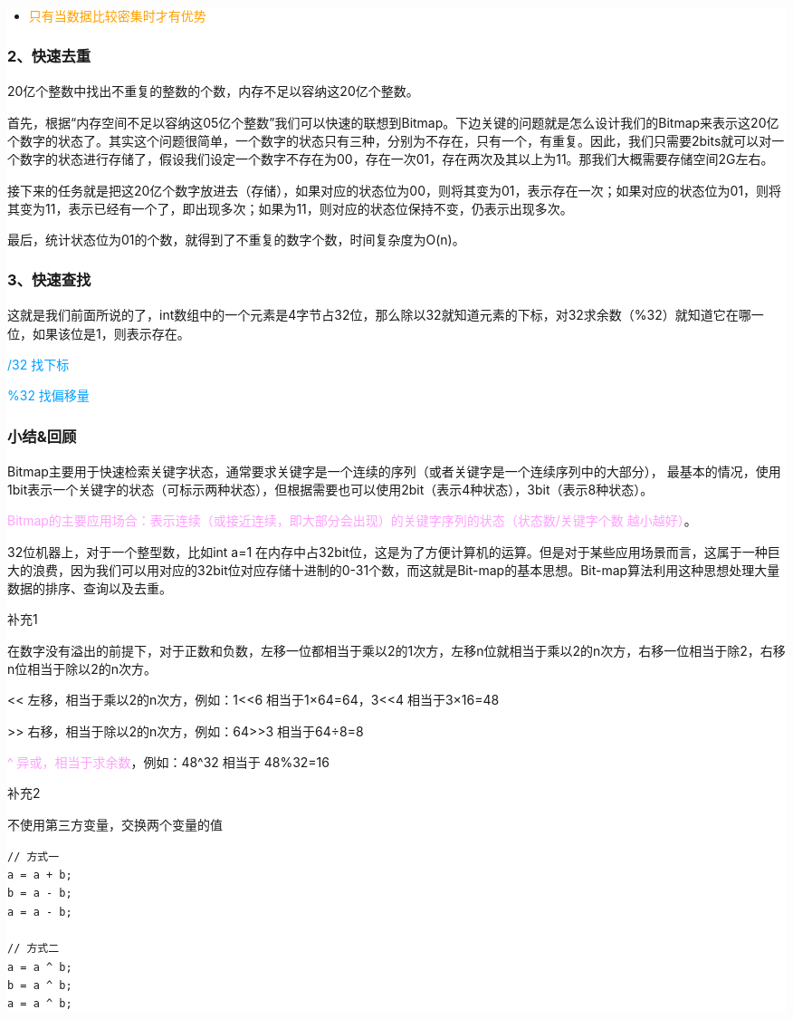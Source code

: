 - <font color="#ffa000">只有当数据比较密集时才有优势</font>

    

### 2、快速去重

20亿个整数中找出不重复的整数的个数，内存不足以容纳这20亿个整数。 

首先，根据“内存空间不足以容纳这05亿个整数”我们可以快速的联想到Bitmap。下边关键的问题就是怎么设计我们的Bitmap来表示这20亿个数字的状态了。其实这个问题很简单，一个数字的状态只有三种，分别为不存在，只有一个，有重复。因此，我们只需要2bits就可以对一个数字的状态进行存储了，假设我们设定一个数字不存在为00，存在一次01，存在两次及其以上为11。那我们大概需要存储空间2G左右。

接下来的任务就是把这20亿个数字放进去（存储），如果对应的状态位为00，则将其变为01，表示存在一次；如果对应的状态位为01，则将其变为11，表示已经有一个了，即出现多次；如果为11，则对应的状态位保持不变，仍表示出现多次。

最后，统计状态位为01的个数，就得到了不重复的数字个数，时间复杂度为O(n)。



### 3、快速查找

这就是我们前面所说的了，int数组中的一个元素是4字节占32位，那么除以32就知道元素的下标，对32求余数（%32）就知道它在哪一位，如果该位是1，则表示存在。

<font color="#00a0ff">/32 找下标</font>

<font color="#00a0ff">%32 找偏移量</font>

 

### 小结&回顾

Bitmap主要用于快速检索关键字状态，通常要求关键字是一个连续的序列（或者关键字是一个连续序列中的大部分）， 最基本的情况，使用1bit表示一个关键字的状态（可标示两种状态），但根据需要也可以使用2bit（表示4种状态），3bit（表示8种状态）。

<font color="#ffa0ff">Bitmap的主要应用场合：表示连续（或接近连续，即大部分会出现）的关键字序列的状态（状态数/关键字个数 越小越好）</font>。

32位机器上，对于一个整型数，比如int a=1 在内存中占32bit位，这是为了方便计算机的运算。但是对于某些应用场景而言，这属于一种巨大的浪费，因为我们可以用对应的32bit位对应存储十进制的0-31个数，而这就是Bit-map的基本思想。Bit-map算法利用这种思想处理大量数据的排序、查询以及去重。

 

补充1

在数字没有溢出的前提下，对于正数和负数，左移一位都相当于乘以2的1次方，左移n位就相当于乘以2的n次方，右移一位相当于除2，右移n位相当于除以2的n次方。

<< 左移，相当于乘以2的n次方，例如：1<<6  相当于1×64=64，3<<4 相当于3×16=48

\>> 右移，相当于除以2的n次方，例如：64>>3 相当于64÷8=8

<font color="#ffa0ff">^ 异或，相当于求余数</font>，例如：48^32 相当于 48%32=16

补充2

不使用第三方变量，交换两个变量的值

```
// 方式一
a = a + b;
b = a - b;
a = a - b;
 
// 方式二
a = a ^ b;
b = a ^ b;
a = a ^ b;
```
